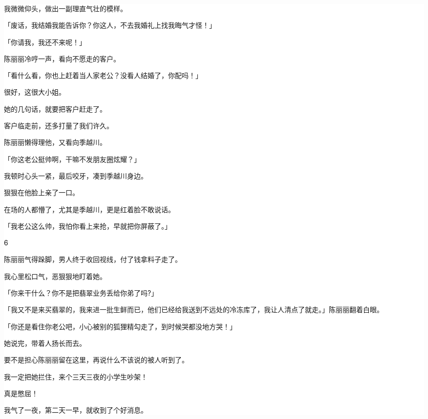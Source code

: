 我微微仰头，做出一副理直气壮的模样。


「废话，我结婚我能告诉你？你这人，不去我婚礼上找我晦气才怪！」


「你请我，我还不来呢！」


陈丽丽冷哼一声，看向不愿走的客户。


「看什么看，你也上赶着当人家老公？没看人结婚了，你配吗！」


很好，这很大小姐。


她的几句话，就要把客户赶走了。


客户临走前，还多打量了我们许久。


陈丽丽懒得理他，又看向季越川。


「你这老公挺帅啊，干嘛不发朋友圈炫耀？」


我顿时心头一紧，最后咬牙，凑到季越川身边。


狠狠在他脸上亲了一口。


在场的人都懵了，尤其是季越川，更是红着脸不敢说话。


「我老公这么帅，我怕你看上来抢，早就把你屏蔽了。」


6


陈丽丽气得跺脚，男人终于收回视线，付了钱拿料子走了。


我心里松口气，恶狠狠地盯着她。


「你来干什么？你不是把翡翠业务丢给你弟了吗?」


「我又不是来买翡翠的，我来进一批生鲜而已，他们已经给我送到不远处的冷冻库了，我让人清点了就走。」陈丽丽翻着白眼。


「你还是看住你老公吧，小心被别的狐狸精勾走了，到时候哭都没地方哭！」


她说完，带着人扬长而去。


要不是担心陈丽丽留在这里，再说什么不该说的被人听到了。


我一定把她拦住，来个三天三夜的小学生吵架！


真是憋屈！


我气了一夜，第二天一早，就收到了个好消息。

